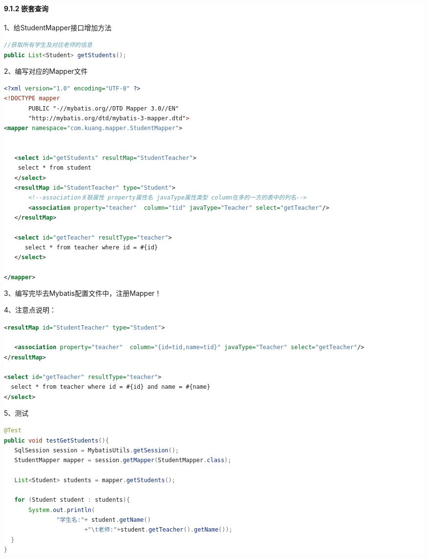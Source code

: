 #### 9.1.2 嵌套查询

1、给StudentMapper接口增加方法

```java
//获取所有学生及对应老师的信息
public List<Student> getStudents();
```

2、编写对应的Mapper文件

```xml
<?xml version="1.0" encoding="UTF-8" ?>
<!DOCTYPE mapper
       PUBLIC "-//mybatis.org//DTD Mapper 3.0//EN"
       "http://mybatis.org/dtd/mybatis-3-mapper.dtd">
<mapper namespace="com.kuang.mapper.StudentMapper">

   
   <select id="getStudents" resultMap="StudentTeacher">
    select * from student
   </select>
   <resultMap id="StudentTeacher" type="Student">
       <!--association关联属性 property属性名 javaType属性类型 column在多的一方的表中的列名-->
       <association property="teacher"  column="tid" javaType="Teacher" select="getTeacher"/>
   </resultMap>
   
   <select id="getTeacher" resultType="teacher">
      select * from teacher where id = #{id}
   </select>

</mapper>
```

3、编写完毕去Mybatis配置文件中，注册Mapper！

4、注意点说明：

```xml
<resultMap id="StudentTeacher" type="Student">
   
   <association property="teacher"  column="{id=tid,name=tid}" javaType="Teacher" select="getTeacher"/>
</resultMap>

<select id="getTeacher" resultType="teacher">
  select * from teacher where id = #{id} and name = #{name}
</select>
```

5、测试

```java
@Test
public void testGetStudents(){
   SqlSession session = MybatisUtils.getSession();
   StudentMapper mapper = session.getMapper(StudentMapper.class);

   List<Student> students = mapper.getStudents();

   for (Student student : students){
       System.out.println(
               "学生名:"+ student.getName()
                       +"\t老师:"+student.getTeacher().getName());
  }
}
```
